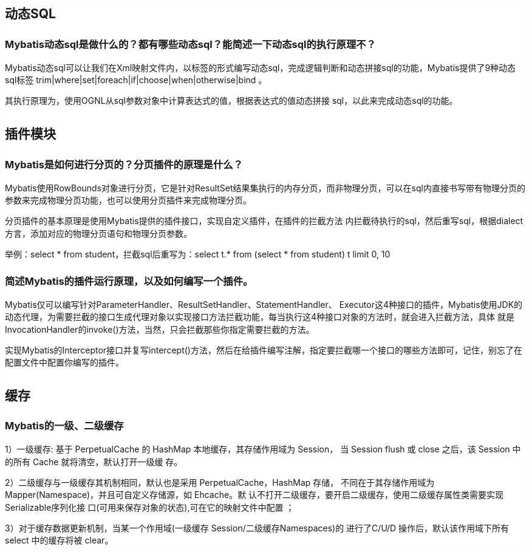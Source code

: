 ## 动态SQL

### Mybatis动态sql是做什么的？都有哪些动态sql？能简述一下动态sql的执行原理不？

Mybatis动态sql可以让我们在Xml映射文件内，以标签的形式编写动态sql，完成逻辑判断和动态拼接sql的功能，Mybatis提供了9种动态sql标签 trim|where|set|foreach|if|choose|when|otherwise|bind 。

其执行原理为，使用OGNL从sql参数对象中计算表达式的值，根据表达式的值动态拼接 sql，以此来完成动态sql的功能。


## 插件模块

### Mybatis是如何进行分页的？分页插件的原理是什么？

Mybatis使用RowBounds对象进行分页，它是针对ResultSet结果集执行的内存分页，而非物理分页，可以在sql内直接书写带有物理分页的参数来完成物理分页功能，也可以使用分页插件来完成物理分页。

分页插件的基本原理是使用Mybatis提供的插件接口，实现自定义插件，在插件的拦截方法 内拦截待执行的sql，然后重写sql，根据dialect方言，添加对应的物理分页语句和物理分页参数。

举例：select * from student，拦截sql后重写为：select t.* from (select * from student) t limit 0, 10

### 简述Mybatis的插件运行原理，以及如何编写一个插件。

Mybatis仅可以编写针对ParameterHandler、ResultSetHandler、StatementHandler、 Executor这4种接口的插件，Mybatis使用JDK的动态代理，为需要拦截的接口生成代理对象以实现接口方法拦截功能，每当执行这4种接口对象的方法时，就会进入拦截方法，具体 就是InvocationHandler的invoke()方法，当然，只会拦截那些你指定需要拦截的方法。

实现Mybatis的Interceptor接口并复写intercept()方法，然后在给插件编写注解，指定要拦截哪一个接口的哪些方法即可，记住，别忘了在配置文件中配置你编写的插件。 

## 缓存

### Mybatis的一级、二级缓存

1）一级缓存: 基于 PerpetualCache 的 HashMap 本地缓存，其存储作用域为 Session， 当 Session flush 或 close 之后，该 Session 中的所有 Cache 就将清空，默认打开一级缓 存。

2）二级缓存与一级缓存其机制相同，默认也是采用 PerpetualCache，HashMap 存储， 不同在于其存储作用域为 Mapper(Namespace)，并且可自定义存储源，如 Ehcache。默 认不打开二级缓存，要开启二级缓存，使用二级缓存属性类需要实现Serializable序列化接 口(可用来保存对象的状态),可在它的映射文件中配置<cache/> ；

3）对于缓存数据更新机制，当某一个作用域(一级缓存 Session/二级缓存Namespaces)的 进行了C/U/D 操作后，默认该作用域下所有 select 中的缓存将被 clear。
